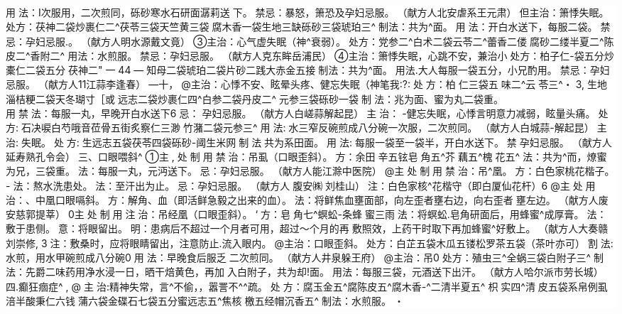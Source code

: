 用 法：I次服用，二次煎同，砾砂寒水石研面潺莉送
下。
禁忌：暴怒，箫恐及孕妇忌服。
（献方人北安虐系王元肃）
但主治：箫悸失眠。
处方：茯神二袋炒裹仁二^茯苓三袋天竺黄三袋
腐木香一袋生地三缺砾砂三袋琥珀三^
制法：共为^面。
用 法：开白水送下，每服二袋。
禁忌：孕妇忌服.。
（献方人明水源戴文竟）
③主治：心气虚失眠（神^衰弱）。
处方：党参二^白术二袋云苓二^蕾香二偻
腐砂二缕半夏二^陈皮二^香附二^
用法：水煎服。
禁忌：孕妇忌服。
（献方人克东眸岳浦民）
④主治：箫悸失眠，心跳不安，兼治小
处方：柏子仁-袋五分炒橐仁二袋五分	茯神二"
一 44 —
知母二袋琥珀二袋片砂二践大赤金五接
制法：共为^面。
用法.大人每服一袋五分，小兄酌用。
禁忌：孕妇忌服。
（献方人11江蒜李逢春）	—十，
@主治：心悸不安、眩晕头疼、健忘失眠（神笔我:?:
处 方：柏 仁三袋五 味二^云 苓三^・	3,
生地淄桔粳二袋天冬瑚寸［或 远志二袋炒裹仁四^白参二袋丹皮二^
元参三袋砾砂一袋
	制 法：兆为面、蜜为丸二袋重。		
	用 禁	法：每服一丸，早晚开白水送下6	
		忌：	孕妇忌服。
			（献方人白嵯蒜解起昆）
	主	治：	-健忘失眠，心悸言明意力减弱，眩量头痛。
	处	方:	石决唳白芍哦音莅骨五街炙察仁三渺 竹潴二袋元参三^
	用	法:	水三窄反碗煎成八分碗一次服，二次煎同。 （献方人白城蒜-解起昆）
	主	治:	失眠。
	处	方:	生远志五袋茯苓四袋砾砂-阈生米网
	制	法	共为系田面。
	用	法:	每服一袋至一袋半，开白水送下。
	禁		孕妇忌服。 （献方人延寿熟孔令会）
	三、口眼喂斜^
①主 , 处 制 用 禁	治：吊虱（口眼歪斜）。 方：余田 辛五铉皂 角五^芥 藕五^槐 花五^ 法：共为^而，燎蜜为兄，三袋重。 法：每服一丸，元沔送下。 忌：孕妇忌服。 （献方人能江滁中医院）
@主 处 制 用 禁	治：吊^凰。 方：白色家桃花楷子。	- 法：熬水洗患处。 法：至汗出为止。 忌：孕妇忌服。 （献方人 腹安㈱ 刘桂山） 注：白色家核^花楷守（即白厦仙花杆）6
@主 处 用	治：、中凰口眼嗝斜。 方：解角、血（即活鲜急毅之出来的血）。 法：将鲜焦血壅面部，向左歪者壅右边，向右歪者 壅左边。 （献方人废安慈郭提莘）
0主 处 制 用 注	治：吊经凰（口眼歪斜）。	‘ 方：皂 角七^螟蚣-条蜂 蜜三雨 法：将螟蚣.皂角研面后，用蜂蜜^成厚膏。 法：敷于患侧。 意：将眼留出。 明：患病后不超过一个月者可用，超过〜个月的再
敷照效，上药干时取下再加蜂蜜^好敷上。
（献方人大奏赣刘崇修,	3
注：敷桑时，应将眼睛留出，注意防止.流入眼内。
@主治：口眼歪斜。
处方：白芷五袋木瓜五镂松罗茶五袋（茶叶亦可）
割 法:水煎，用水甲碗煎成八分碗0
用 法：早晚食后服乏 二次煎同。
（献方人井泉躲王府）
@主治：吊0
处方：殖虫三^全蜗三袋白附子三^
制法：先爵二味药用净水浸一日，晒干焙黄色，再加 入白附子，共为却!面。
用法：每服三袋，元酒送下出汗。
（献方人哈尔派市劳长城）
四.癫狂痼症^	,
@ 主 治:精神失常，言^不偷，，嚣詈不^^疏。
处 方：腐玉金五^腐陈皮五^腐木香-^二清半夏五^ 枳 实四^清 皮五袋系帛例虱涪半酸秉仁六钱 蒲六袋金碟石七袋五分蜜远志五^焦核 檄五经帽沉香五^
制法：水煎服。	・